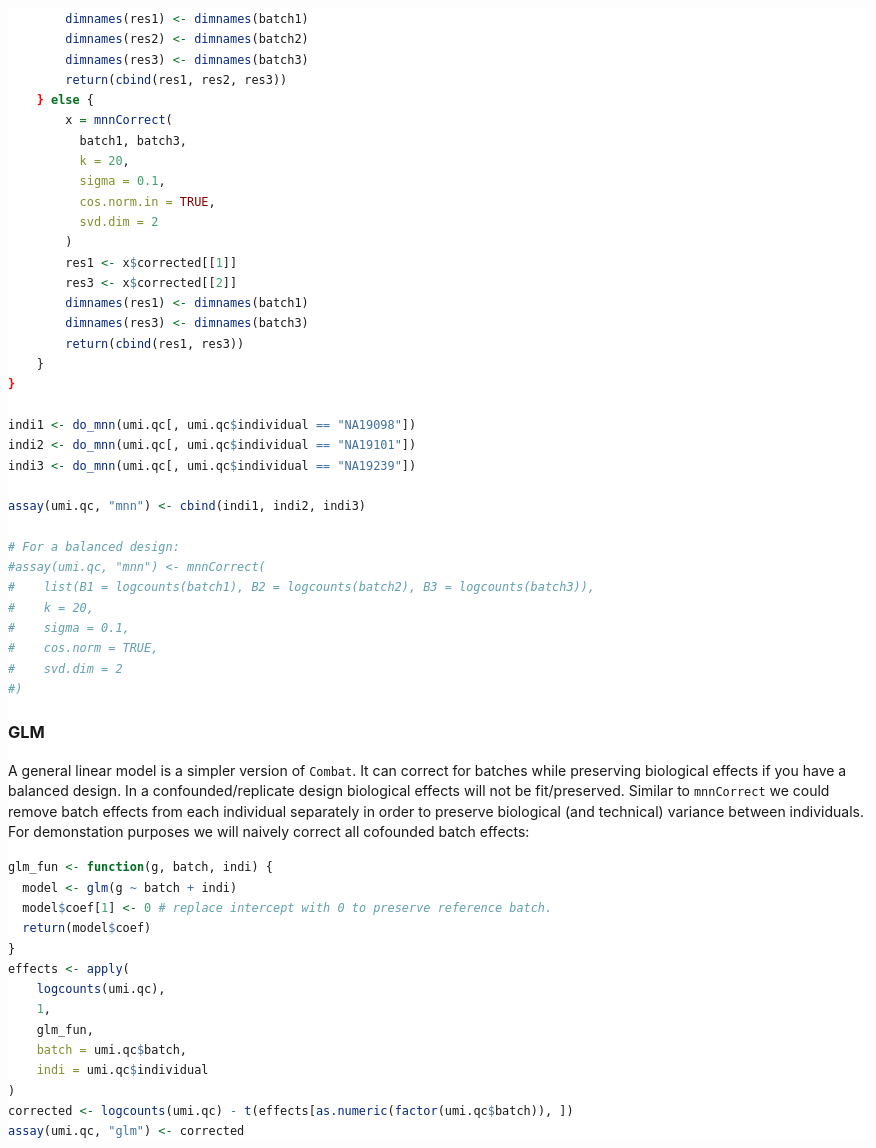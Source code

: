 ```r
        dimnames(res1) <- dimnames(batch1)
        dimnames(res2) <- dimnames(batch2)
        dimnames(res3) <- dimnames(batch3)
        return(cbind(res1, res2, res3))
    } else {
        x = mnnCorrect(
          batch1, batch3,  
          k = 20,
          sigma = 0.1,
          cos.norm.in = TRUE,
          svd.dim = 2
        )
        res1 <- x$corrected[[1]]
        res3 <- x$corrected[[2]]
        dimnames(res1) <- dimnames(batch1)
        dimnames(res3) <- dimnames(batch3)
        return(cbind(res1, res3))
    }
}

indi1 <- do_mnn(umi.qc[, umi.qc$individual == "NA19098"])
indi2 <- do_mnn(umi.qc[, umi.qc$individual == "NA19101"])
indi3 <- do_mnn(umi.qc[, umi.qc$individual == "NA19239"])

assay(umi.qc, "mnn") <- cbind(indi1, indi2, indi3)

# For a balanced design: 
#assay(umi.qc, "mnn") <- mnnCorrect(
#    list(B1 = logcounts(batch1), B2 = logcounts(batch2), B3 = logcounts(batch3)),  
#    k = 20,
#    sigma = 0.1,
#    cos.norm = TRUE,
#    svd.dim = 2
#)
```

### GLM
A general linear model is a simpler version of `Combat`. It can correct for batches while preserving biological effects if you have a balanced design. In a confounded/replicate design biological effects will not be fit/preserved. Similar to `mnnCorrect` we could remove batch effects from each individual separately in order to preserve biological (and technical) variance between individuals. For demonstation purposes we will naively correct all cofounded batch effects: 


```r
glm_fun <- function(g, batch, indi) {
  model <- glm(g ~ batch + indi)
  model$coef[1] <- 0 # replace intercept with 0 to preserve reference batch.
  return(model$coef)
}
effects <- apply(
    logcounts(umi.qc), 
    1, 
    glm_fun, 
    batch = umi.qc$batch, 
    indi = umi.qc$individual
)
corrected <- logcounts(umi.qc) - t(effects[as.numeric(factor(umi.qc$batch)), ])
assay(umi.qc, "glm") <- corrected
```

